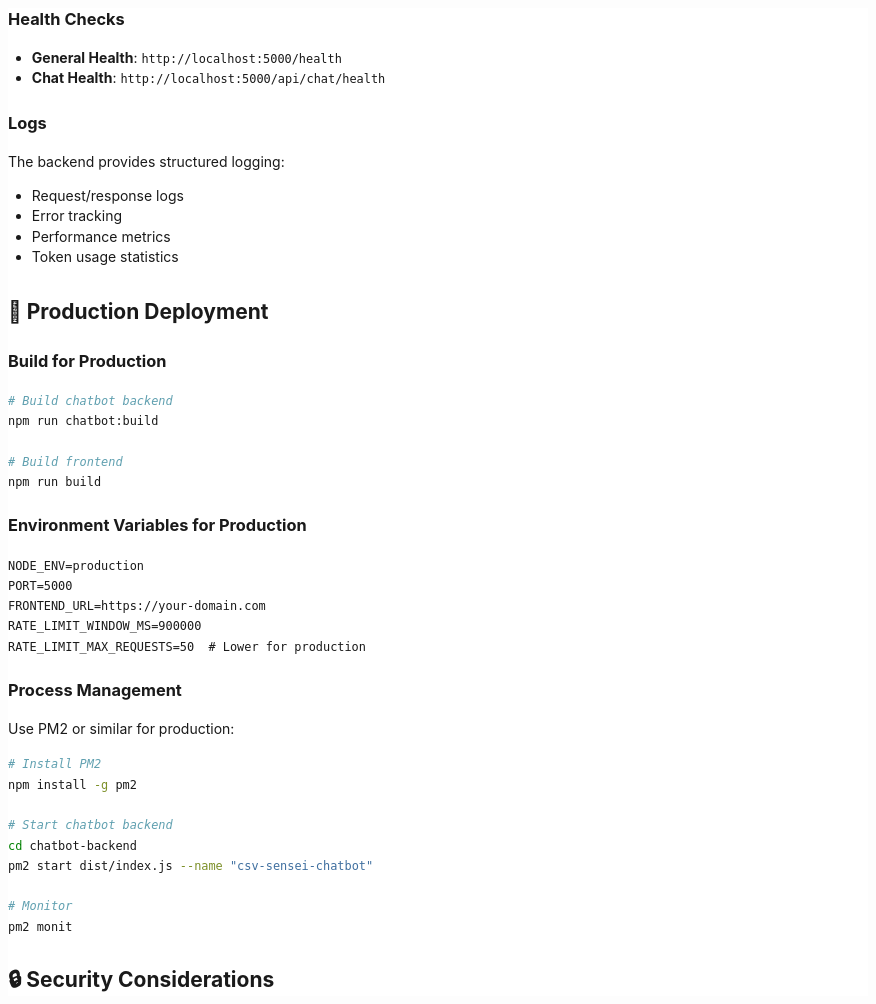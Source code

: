 ### Health Checks

- **General Health**: `http://localhost:5000/health`
- **Chat Health**: `http://localhost:5000/api/chat/health`

### Logs

The backend provides structured logging:

- Request/response logs
- Error tracking
- Performance metrics
- Token usage statistics

## 🚀 Production Deployment

### Build for Production

```bash
# Build chatbot backend
npm run chatbot:build

# Build frontend
npm run build
```

### Environment Variables for Production

```env
NODE_ENV=production
PORT=5000
FRONTEND_URL=https://your-domain.com
RATE_LIMIT_WINDOW_MS=900000
RATE_LIMIT_MAX_REQUESTS=50  # Lower for production
```

### Process Management

Use PM2 or similar for production:

```bash
# Install PM2
npm install -g pm2

# Start chatbot backend
cd chatbot-backend
pm2 start dist/index.js --name "csv-sensei-chatbot"

# Monitor
pm2 monit
```

## 🔒 Security Considerations
